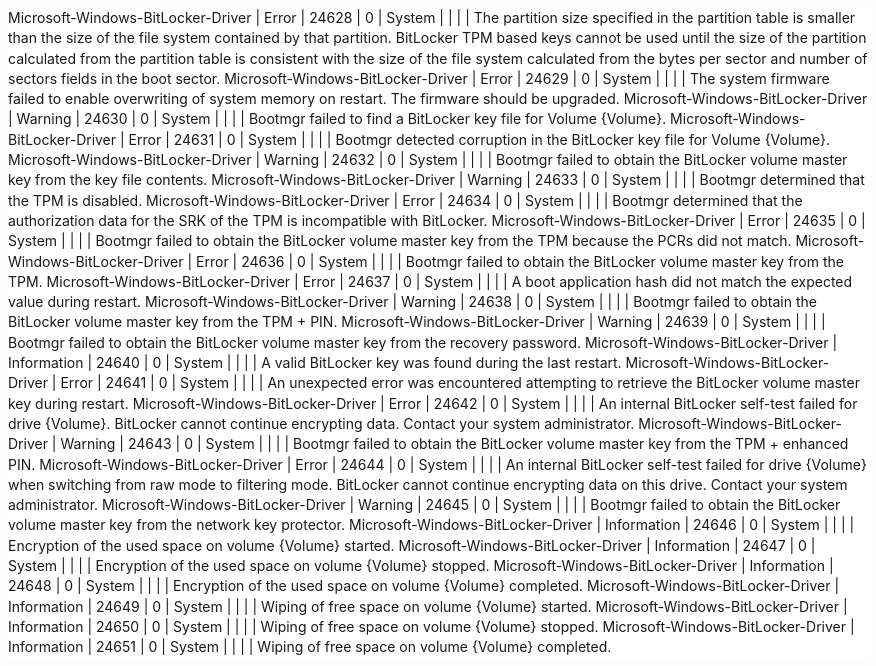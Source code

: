 Microsoft-Windows-BitLocker-Driver  |  Error        |  24628     |  0        |  System   |        |          |           |  The partition size specified in the partition table is smaller than the size of the file system contained by that partition.  BitLocker TPM based keys cannot be used until the size of the partition calculated from the partition table is consistent with the size of the file system calculated from the bytes per sector and number of sectors fields in the boot sector.
Microsoft-Windows-BitLocker-Driver  |  Error        |  24629     |  0        |  System   |        |          |           |  The system firmware failed to enable overwriting of system memory on restart. The firmware should be upgraded.
Microsoft-Windows-BitLocker-Driver  |  Warning      |  24630     |  0        |  System   |        |          |           |  Bootmgr failed to find a BitLocker key file for Volume {Volume}.
Microsoft-Windows-BitLocker-Driver  |  Error        |  24631     |  0        |  System   |        |          |           |  Bootmgr detected corruption in the BitLocker key file for Volume {Volume}.
Microsoft-Windows-BitLocker-Driver  |  Warning      |  24632     |  0        |  System   |        |          |           |  Bootmgr failed to obtain the BitLocker volume master key from the key file contents.
Microsoft-Windows-BitLocker-Driver  |  Warning      |  24633     |  0        |  System   |        |          |           |  Bootmgr determined that the TPM is disabled.
Microsoft-Windows-BitLocker-Driver  |  Error        |  24634     |  0        |  System   |        |          |           |  Bootmgr determined that the authorization data for the SRK of the TPM is incompatible with BitLocker.
Microsoft-Windows-BitLocker-Driver  |  Error        |  24635     |  0        |  System   |        |          |           |  Bootmgr failed to obtain the BitLocker volume master key from the TPM because the PCRs did not match.
Microsoft-Windows-BitLocker-Driver  |  Error        |  24636     |  0        |  System   |        |          |           |  Bootmgr failed to obtain the BitLocker volume master key from the TPM.
Microsoft-Windows-BitLocker-Driver  |  Error        |  24637     |  0        |  System   |        |          |           |  A boot application hash did not match the expected value during restart.
Microsoft-Windows-BitLocker-Driver  |  Warning      |  24638     |  0        |  System   |        |          |           |  Bootmgr failed to obtain the BitLocker volume master key from the TPM + PIN.
Microsoft-Windows-BitLocker-Driver  |  Warning      |  24639     |  0        |  System   |        |          |           |  Bootmgr failed to obtain the BitLocker volume master key from the recovery password.
Microsoft-Windows-BitLocker-Driver  |  Information  |  24640     |  0        |  System   |        |          |           |  A valid BitLocker key was found during the last restart.
Microsoft-Windows-BitLocker-Driver  |  Error        |  24641     |  0        |  System   |        |          |           |  An unexpected error was encountered attempting to retrieve the BitLocker volume master key during restart.
Microsoft-Windows-BitLocker-Driver  |  Error        |  24642     |  0        |  System   |        |          |           |  An internal BitLocker self-test failed for drive {Volume}. BitLocker cannot continue encrypting data. Contact your system administrator.
Microsoft-Windows-BitLocker-Driver  |  Warning      |  24643     |  0        |  System   |        |          |           |  Bootmgr failed to obtain the BitLocker volume master key from the TPM + enhanced PIN.
Microsoft-Windows-BitLocker-Driver  |  Error        |  24644     |  0        |  System   |        |          |           |  An internal BitLocker self-test failed for drive {Volume} when switching from raw mode to filtering mode. BitLocker cannot continue encrypting data on this drive. Contact your system administrator.
Microsoft-Windows-BitLocker-Driver  |  Warning      |  24645     |  0        |  System   |        |          |           |  Bootmgr failed to obtain the BitLocker volume master key from the network key protector.
Microsoft-Windows-BitLocker-Driver  |  Information  |  24646     |  0        |  System   |        |          |           |  Encryption of the used space on volume {Volume} started.
Microsoft-Windows-BitLocker-Driver  |  Information  |  24647     |  0        |  System   |        |          |           |  Encryption of the used space on volume {Volume} stopped.
Microsoft-Windows-BitLocker-Driver  |  Information  |  24648     |  0        |  System   |        |          |           |  Encryption of the used space on volume {Volume} completed.
Microsoft-Windows-BitLocker-Driver  |  Information  |  24649     |  0        |  System   |        |          |           |  Wiping of free space on volume {Volume} started.
Microsoft-Windows-BitLocker-Driver  |  Information  |  24650     |  0        |  System   |        |          |           |  Wiping of free space on volume {Volume} stopped.
Microsoft-Windows-BitLocker-Driver  |  Information  |  24651     |  0        |  System   |        |          |           |  Wiping of free space on volume {Volume} completed.